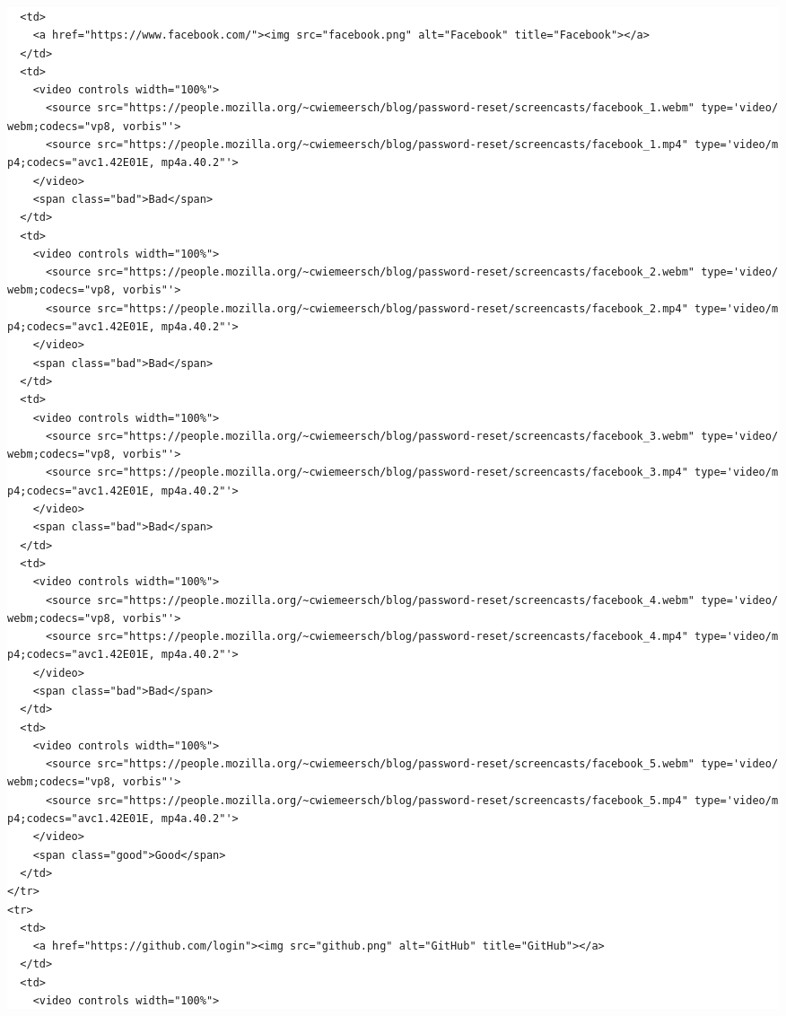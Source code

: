       <td>
        <a href="https://www.facebook.com/"><img src="facebook.png" alt="Facebook" title="Facebook"></a>
      </td>
      <td>
        <video controls width="100%">
          <source src="https://people.mozilla.org/~cwiemeersch/blog/password-reset/screencasts/facebook_1.webm" type='video/webm;codecs="vp8, vorbis"'>
          <source src="https://people.mozilla.org/~cwiemeersch/blog/password-reset/screencasts/facebook_1.mp4" type='video/mp4;codecs="avc1.42E01E, mp4a.40.2"'>
        </video>
        <span class="bad">Bad</span>
      </td>
      <td>
        <video controls width="100%">
          <source src="https://people.mozilla.org/~cwiemeersch/blog/password-reset/screencasts/facebook_2.webm" type='video/webm;codecs="vp8, vorbis"'>
          <source src="https://people.mozilla.org/~cwiemeersch/blog/password-reset/screencasts/facebook_2.mp4" type='video/mp4;codecs="avc1.42E01E, mp4a.40.2"'>
        </video>
        <span class="bad">Bad</span>
      </td>
      <td>
        <video controls width="100%">
          <source src="https://people.mozilla.org/~cwiemeersch/blog/password-reset/screencasts/facebook_3.webm" type='video/webm;codecs="vp8, vorbis"'>
          <source src="https://people.mozilla.org/~cwiemeersch/blog/password-reset/screencasts/facebook_3.mp4" type='video/mp4;codecs="avc1.42E01E, mp4a.40.2"'>
        </video>
        <span class="bad">Bad</span>
      </td>
      <td>
        <video controls width="100%">
          <source src="https://people.mozilla.org/~cwiemeersch/blog/password-reset/screencasts/facebook_4.webm" type='video/webm;codecs="vp8, vorbis"'>
          <source src="https://people.mozilla.org/~cwiemeersch/blog/password-reset/screencasts/facebook_4.mp4" type='video/mp4;codecs="avc1.42E01E, mp4a.40.2"'>
        </video>
        <span class="bad">Bad</span>
      </td>
      <td>
        <video controls width="100%">
          <source src="https://people.mozilla.org/~cwiemeersch/blog/password-reset/screencasts/facebook_5.webm" type='video/webm;codecs="vp8, vorbis"'>
          <source src="https://people.mozilla.org/~cwiemeersch/blog/password-reset/screencasts/facebook_5.mp4" type='video/mp4;codecs="avc1.42E01E, mp4a.40.2"'>
        </video>
        <span class="good">Good</span>
      </td>
    </tr>
    <tr>
      <td>
        <a href="https://github.com/login"><img src="github.png" alt="GitHub" title="GitHub"></a>
      </td>
      <td>
        <video controls width="100%">
